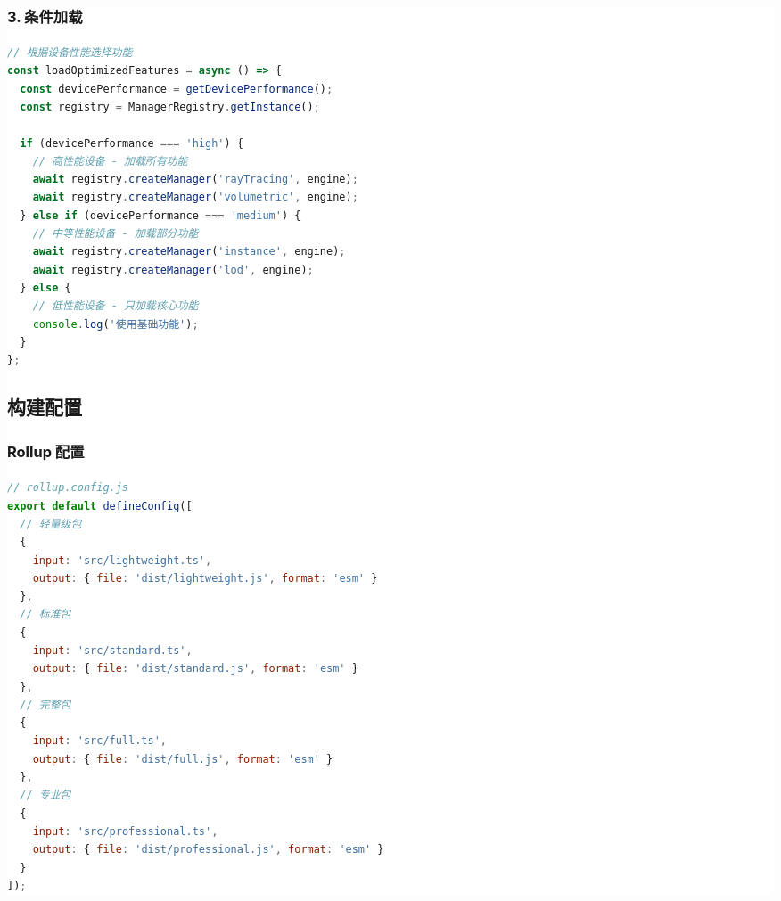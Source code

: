 ### 3. 条件加载
```typescript
// 根据设备性能选择功能
const loadOptimizedFeatures = async () => {
  const devicePerformance = getDevicePerformance();
  const registry = ManagerRegistry.getInstance();
  
  if (devicePerformance === 'high') {
    // 高性能设备 - 加载所有功能
    await registry.createManager('rayTracing', engine);
    await registry.createManager('volumetric', engine);
  } else if (devicePerformance === 'medium') {
    // 中等性能设备 - 加载部分功能
    await registry.createManager('instance', engine);
    await registry.createManager('lod', engine);
  } else {
    // 低性能设备 - 只加载核心功能
    console.log('使用基础功能');
  }
};
```

## 构建配置

### Rollup 配置
```javascript
// rollup.config.js
export default defineConfig([
  // 轻量级包
  {
    input: 'src/lightweight.ts',
    output: { file: 'dist/lightweight.js', format: 'esm' }
  },
  // 标准包
  {
    input: 'src/standard.ts',
    output: { file: 'dist/standard.js', format: 'esm' }
  },
  // 完整包
  {
    input: 'src/full.ts',
    output: { file: 'dist/full.js', format: 'esm' }
  },
  // 专业包
  {
    input: 'src/professional.ts',
    output: { file: 'dist/professional.js', format: 'esm' }
  }
]);
```
